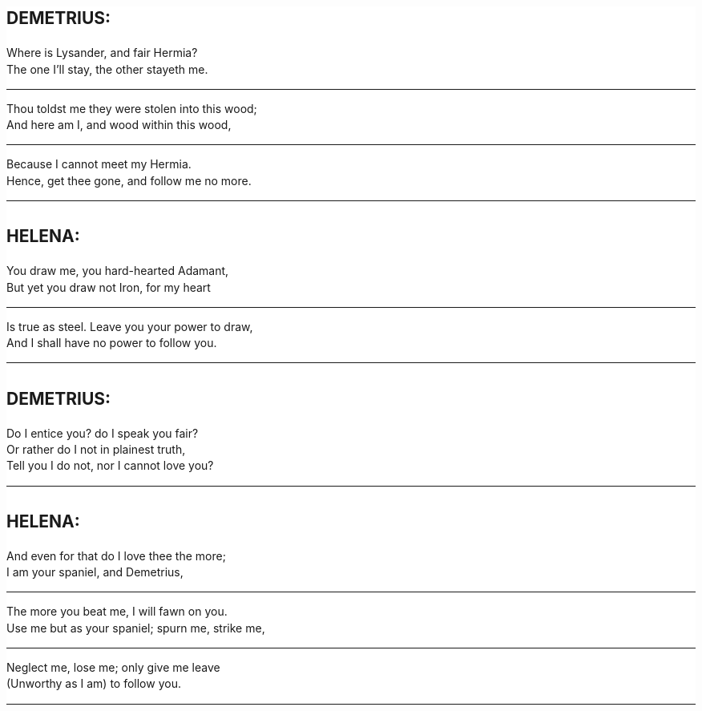 
## DEMETRIUS:
Where is Lysander, and fair Hermia?<br>
The one I’ll stay, the other stayeth me.

---


Thou toldst me they were stolen into this wood;<br>
And here am I, and wood within this wood,

---


Because I cannot meet my Hermia.<br>
Hence, get thee gone, and follow me no more.

---

## HELENA:
You draw me, you hard-hearted Adamant,<br>
But yet you draw not Iron, for my heart

---


Is true as steel. Leave you your power to draw,<br>
And I shall have no power to follow you.

---

## DEMETRIUS:
Do I entice you? do I speak you fair?<br>
Or rather do I not in plainest truth,<br>
Tell you I do not, nor I cannot love you?

---

## HELENA:
And even for that do I love thee the more;<br>
I am your spaniel, and Demetrius,

---


The more you beat me, I will fawn on you.<br>
Use me but as your spaniel; spurn me, strike me,

---


Neglect me, lose me; only give me leave<br>
(Unworthy as I am) to follow you.

---
